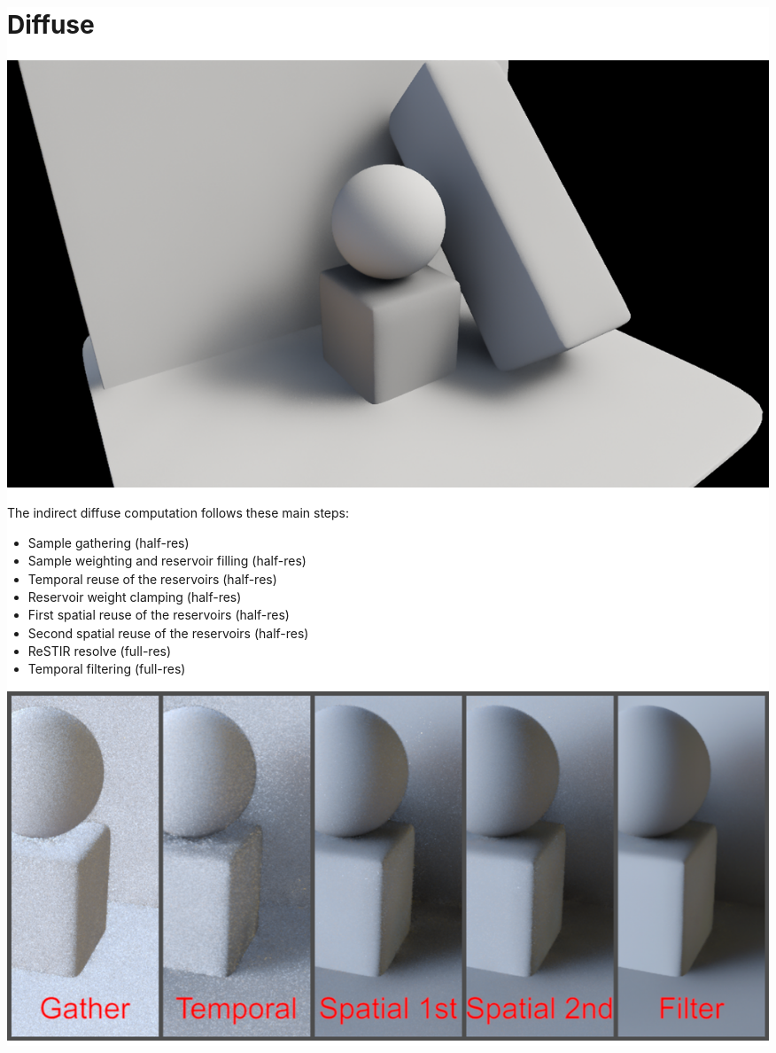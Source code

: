 # Diffuse

![](./images/diffuse.png)

The indirect diffuse computation follows these main steps:

- Sample gathering (half-res)
- Sample weighting and reservoir filling (half-res)
- Temporal reuse of the reservoirs (half-res)
- Reservoir weight clamping (half-res)
- First spatial reuse of the reservoirs (half-res)
- Second spatial reuse of the reservoirs (half-res)
- ReSTIR resolve (full-res)
- Temporal filtering (full-res)

![](./images/DIF_sequence.png)
